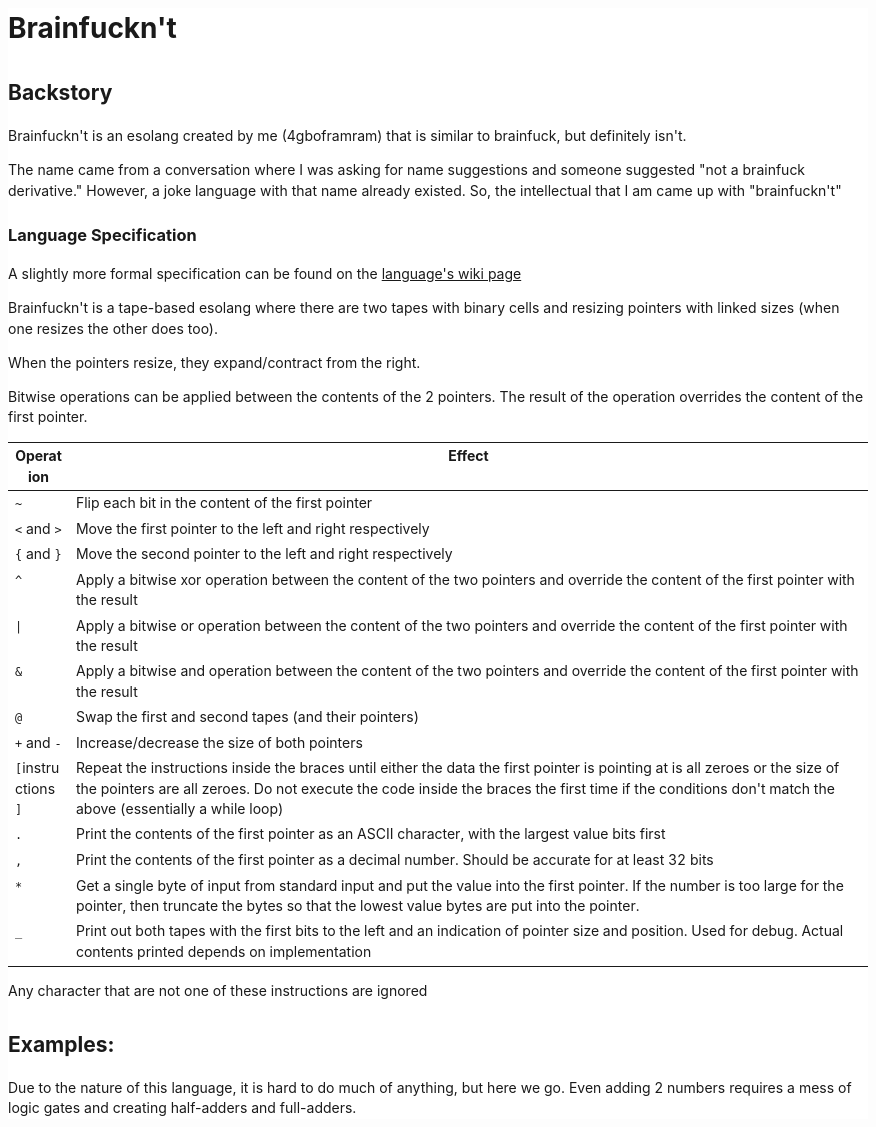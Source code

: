 # Brainfuckn't
## Backstory
Brainfuckn't is an esolang created by me (4gboframram) that is similar to brainfuck, but definitely isn't.

The name came from a conversation where I was asking for name suggestions and someone suggested "not a brainfuck derivative." However, a joke language with that name already existed. So, the intellectual that I am came up with "brainfuckn't"

### Language Specification
A slightly more formal specification can be found on the [language's wiki page](https://esolangs.org/wiki/Brainfuckn%27t)

Brainfuckn't is a tape-based esolang where there are two tapes with binary cells and resizing pointers with linked sizes (when one resizes the other does too).

When the pointers resize, they expand/contract from the right.

Bitwise operations can be applied between the contents of the 2 pointers. The result of the operation overrides the content of the first pointer.

|Operation|Effect|
|---------|------|
| `~` | Flip each bit in the content of the first pointer| 
| `<` and `>`| Move the first pointer to the left and right respectively|
| `{` and `}`| Move the second pointer to the left and right respectively|
|`^`| Apply a bitwise xor operation between the content of the two pointers and override the content of the first pointer with the result|
|`\|`|Apply a bitwise or operation between the content of the two pointers and override the content of the first pointer with the result|
|`&`|Apply a bitwise and operation between the content of the two pointers and override the content of the first pointer with the result|
|`@`|Swap the first and second tapes (and their pointers)|
|`+` and `-`| Increase/decrease the size of both pointers|
|`[`instructions`]`| Repeat the instructions inside the braces until either the data the first pointer is pointing at is all zeroes or the size of the pointers are all zeroes. Do not execute the code inside the braces the first time if the conditions don't match the above (essentially a while loop) |
|`.`|Print the contents of the first pointer as an ASCII character, with the largest value bits first|
|`,`|Print the contents of the first pointer as a decimal number. Should be accurate for at least 32 bits|
|`*`|Get a single byte of input from standard input and put the value into the first pointer. If the number is too large for the pointer, then truncate the bytes so that the lowest value bytes are put into the pointer.|
|`_`|Print out both tapes with the first bits to the left and an indication of pointer size and position. Used for debug. Actual contents printed depends on implementation|
Any character that are not one of these instructions are ignored
## Examples:
Due to the nature of this language, it is hard to do much of anything, but here we go. Even adding 2 numbers requires a mess of logic gates and creating half-adders and full-adders.
